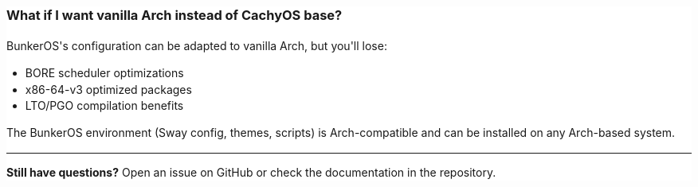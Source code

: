 ### What if I want vanilla Arch instead of CachyOS base?

BunkerOS's configuration can be adapted to vanilla Arch, but you'll lose:
- BORE scheduler optimizations
- x86-64-v3 optimized packages
- LTO/PGO compilation benefits

The BunkerOS environment (Sway config, themes, scripts) is Arch-compatible and can be installed on any Arch-based system.

---

**Still have questions?** Open an issue on GitHub or check the documentation in the repository.
